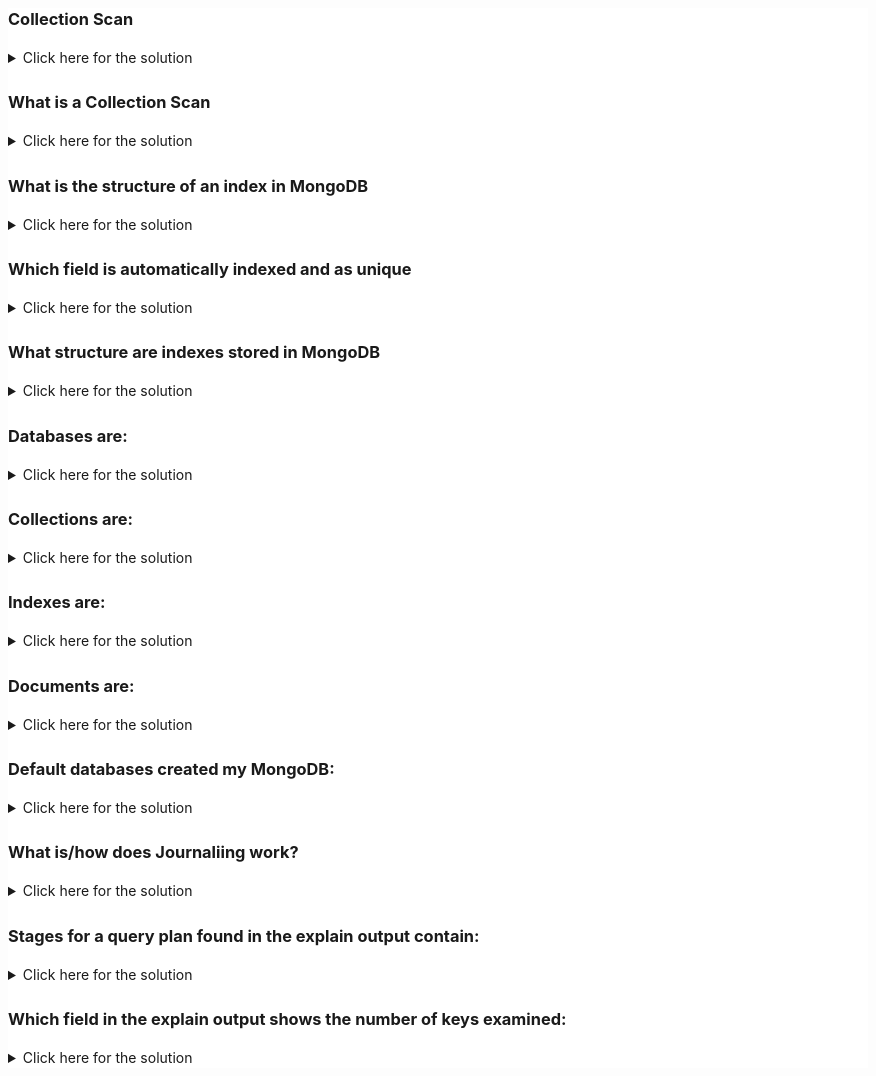 ### Collection Scan

<details><summary>Click here for the solution</summary></details>

### What is a Collection Scan

  <details><summary>Click here for the solution</summary></details>
  
  ### What is the structure of an index in MongoDB

  <details><summary>Click here for the solution</summary></details>
  
  ### Which field is automatically indexed and as unique

  <details><summary>Click here for the solution</summary></details>
  
  ### What structure are indexes stored in MongoDB

  <details><summary>Click here for the solution</summary></details>
  
  ### Databases are:

  <details><summary>Click here for the solution</summary></details>
  
  ### Collections are:

  <details><summary>Click here for the solution</summary></details>

### Indexes are:

  <details><summary>Click here for the solution</summary></details>
  
  ### Documents are:

  <details><summary>Click here for the solution</summary></details>
  
  ### Default databases created my MongoDB:

  <details><summary>Click here for the solution</summary></details>
  
  ### What is/how does Journaliing work?

  <details><summary>Click here for the solution</summary></details>
  
  ### Stages for a query plan found in the explain output contain:

  <details><summary>Click here for the solution</summary></details>
  
  ### Which field in the explain output shows the number of keys examined:

  <details><summary>Click here for the solution</summary></details>
  